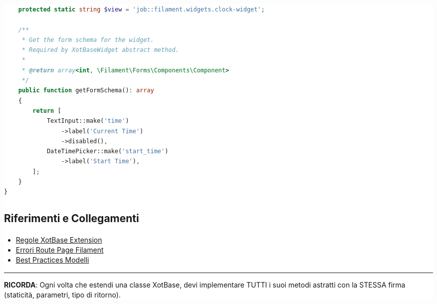 ```php
    protected static string $view = 'job::filament.widgets.clock-widget';

    /**
     * Get the form schema for the widget.
     * Required by XotBaseWidget abstract method.
     *
     * @return array<int, \Filament\Forms\Components\Component>
     */
    public function getFormSchema(): array
    {
        return [
            TextInput::make('time')
                ->label('Current Time')
                ->disabled(),
            DateTimePicker::make('start_time')
                ->label('Start Time'),
        ];
    }
}
```

## Riferimenti e Collegamenti

- [Regole XotBase Extension](xotbase_extension_rules.md)
- [Errori Route Page Filament](filament_page_route_errors.md)
- [Best Practices Modelli](model_inheritance_best_practices.md)

---

**RICORDA**: Ogni volta che estendi una classe XotBase, devi implementare TUTTI i suoi metodi astratti con la STESSA firma (staticità, parametri, tipo di ritorno).
